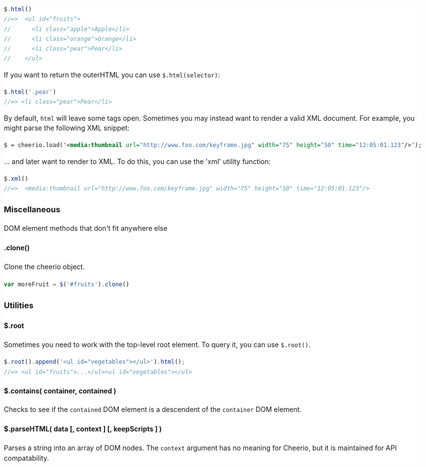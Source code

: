 ```js
$.html()
//=>  <ul id="fruits">
//      <li class="apple">Apple</li>
//      <li class="orange">Orange</li>
//      <li class="pear">Pear</li>
//    </ul>
```

If you want to return the outerHTML you can use `$.html(selector)`:

```js
$.html('.pear')
//=> <li class="pear">Pear</li>
```

By default, `html` will leave some tags open. Sometimes you may instead want to render a valid XML document. For example, you might parse the following XML snippet:

```xml
$ = cheerio.load('<media:thumbnail url="http://www.foo.com/keyframe.jpg" width="75" height="50" time="12:05:01.123"/>');
```

... and later want to render to XML. To do this, you can use the 'xml' utility function:

```js
$.xml()
//=>  <media:thumbnail url="http://www.foo.com/keyframe.jpg" width="75" height="50" time="12:05:01.123"/>
```


### Miscellaneous
DOM element methods that don't fit anywhere else

#### .clone() ####
Clone the cheerio object.

```js
var moreFruit = $('#fruits').clone()
```

### Utilities

#### $.root

Sometimes you need to work with the top-level root element. To query it, you can use `$.root()`.

```js
$.root().append('<ul id="vegetables"></ul>').html();
//=> <ul id="fruits">...</ul><ul id="vegetables"></ul>
```

#### $.contains( container, contained )
Checks to see if the `contained` DOM element is a descendent of the `container` DOM element.

#### $.parseHTML( data [, context ] [, keepScripts ] )
Parses a string into an array of DOM nodes. The `context` argument has no meaning for Cheerio, but it is maintained for API compatability.
